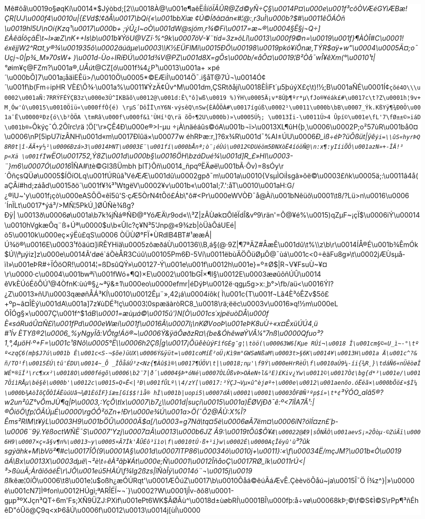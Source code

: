 Mê#õå\u0019o§øqKí\u0014*$Jýòbd;[2\\\u0018À@\u001e¶aêËíÌ*íöÏÂÛR@Zd©yÑ÷Ç§\u0014P¤\u000e\u001f³côÒVÆéGYìÆBæ!ÇR[UJ\u000f4\u0010u|{£Vd$¦¢ðÅ\u0017\bQí{«\u001bbXìæ ¢Ú©Íðâ¤ân«#¦@:¸r3uÌ\u000b?$#\u0011êÖÁÒñ\u0019hî5U\nOí{Kzq¹\u0017\u000b+ ;ýÛ¿I~oÒ\u001dW@sjóm¸r¾©Fi\u0017=æ~®\u0004§Ë§j¬Q÷]£ÀêäÍõçãË\t~l»æZ\nK++Is\b\u001b¥ÝöU@VZï·%^9k\u0007öV-¥¨tíd=3z»ôLî\u0013\u000f9©n=\u0019\u001f}¶ÀÒÎ#C\u0001!éxëjjW2^R¤t¸y®¾\u001935ô\u0002äúäµe\u0003\\K½EÜFlMì\u0015ÐÖ\u00198\u0019pkó¥íÔnæ,TÝR$aÿ+w\"\u0004\u0005Ä¤;o¯Uçj¬0|p¾_M»70sW+ )\u001d-­Ùo÷IRíÐÚ\u001d¾V@PZ\u001d8X=gÕs\u000b/«åÕ¤­\u0019¦B²Òå¯wÎ¥êXm(°\u0010¹t|°ø*im¥ç@FZm?\u001a®,$UÅú$t@CZ[ó\u001f¾4¿P¹\u0013\u001a+  ­×pé´\u000bÔ]7\u001a¡åäìEÊü>/\u0010Ö\u0005*©EÆiÌ\u0014Ö¯.i§åT@7Ú¬\u0014Ó¢´\u001f\b(Fm÷ipHR VÈ£\\Ô¾·\u001a%\u0011¥ÝzÄ¢Ûv^M\u001dm,ÇSRtðåjí\u0018ÈÍiFt´µ5þúýX£ç\t)!½;B\u001aÑÉ\u0001Í¢`çõé4O\\\u0002\u001aÑ:7RRÝFÉÝÇB3z\u000e3Ú^IKBãõ\u0012@\u001d:Ê\"ô]wß\u0019 %)ÝH\u0005Ä¡v*8Úþ¶ºr*µ\fJo®¥éák£#\u0017c\t?Z\u0001h­¦9v+M¸Ów'û\u0015\u0010Öïü«\u000ffÒ{é) \rµS´DôÎÏ\nY6N·výsêQ\nSw{ÈÀÔÖÀ#\u0017ígúß\u0002¹\u0011\u000b\bB\u0007_Ýk.KßYÿ¶¾Ð0Ö\u001a¯Ë\u0000ºÐz{ó\\b²ÒÖA \tmRâ\u000f\u000f&ì'ÙHí¹Q\rä õÖ÷¶2U\u000b)»\u0005Ú½; \u0013Íi-\u0011Ú>4 Ûpí©\u001e\fL'7\fØ±±©»iáD\u001b®»`Ôkýç¯Ó.2Ôîrc\rä ¦Ö['\r»ÇÊ4Ð\u000e®>I-µu ÷¡À\näéáûs©óA\u001b¬ï>\u0013XL¶ûH{þ¸\u0006\u0002P;o²57ùR\u001bå0¤\u0006\nP[5ìpU7ízÂNH\u001d«m\u0017Ðîûä×\u00077w éhRÞæ:r,]?6x¾R\u001d¯%AI±ÚU\u0006*Ð_ìß÷éÞ?üÕßüt|ÿê`ýi=\\ûS«hyrÞQ8R­0t|î-ÄÃ+y½¹\u0006Ðzá>3\u0014ÞNT\u0003E¨­\u001fí\u000bÅnª;ò¨¡éÙú\u0012©DUéöm5ÐNXòË4íóöÑ@\n:x¶:yIíiÕÖ\u001azN»+-ÎÄ!³p«Xä \u001fÏ`wËO\u001752,Ý8Z\u001d\u000b§\u0016ÖH\bzáDué¾\u001d]R_£»HI\u0003-¨}m6\u0007Ó\u0016*ÎÑA#\tè©GI3ßÜmbh þlT}Õñ\u0014_ñpqºËÄøë\u001bÃ·Ôv)=8sÓy\r´ÕñçsQÜø\u0005$ÍÖíOLq\u001fÚRûâ¹VéÆÆ\u001dû\u0002gpð¯m\u001a\u0010{VsµÌOiÌsgã»õë©\u0003£ñk\u0005ä;:\u0011â4å(aÇÂí#hd;záåd\u0015ðö´\u001f¥¾³¹WtgëV\u0002¥v\u001b«\u001aI;7.':åT\u0010\u001aH:G/¿®ïU~'y\u001f¡çò\u000eASÕÖ«êî5û'S·çÆ5ÒrN4tÕö£Áb\"ô#<Pr\u000eWVÒÐ¯å@Ài\u001bNêüô\u0001\t8/?Lü>n\u0016\u0006´ÍnÏLt\u0017*ýá³/>MÑ¦5PkÚ¸]ØÛÑè¾ßg?Ðÿ| \u0013ð\u0006ø\u001a\b7k¾jÑá®ÑÐ@°YóÆÄ\r9od«\\³Z|zÂÙøk¤ÔlêÏdÎ&vº9\rän'=Õ@¥é%\u0015)qZµF~¡çÏ$\u0006iÝ\u00014\u0010hVgkæÔq¨ß+Úª\u0000$u\b«ÛIc?ç¥N³5'Jnp@«9¾zb|òÜàÔáUEé|ò5\u0010k\u000eç×ýËù£qS\u0006 ÒÜÙØ°FÏ*ÙRdlB4BT#¹ææ­Á|Ú¾ö®\u0016E\u0003¹fõäú¤]iRÊYHiä\u0005zôæðáÙ\u00136\\B,á§(@·9Z|¶7ªÄZ#ÅæÊ\u001dû\t%\\z\b\r\u0014ÍÅ®É\u001b¾ÊmÓk$Ú\\ªµýiz]z\u000e\u0014Ã'døé`áÒèÅR3Cúû\u00105Pm6Ð-5Ví\u0011ëbùÄÖÔüØµÕ@¯ùá\u001c<0÷êäFu8g»\t\u0002jÆÙsµå­ïI»\u001eÞ­R#÷ÏÓöOR!\u0014¦=ß­DsûQÝ»\u00127-Ý\u001e\u001f\u0012h\u001e}=º±Ø$|R¬V¥FsuÙ~¥¤\r\u0000·c\u0004\u001bwªï\u001fWó+¶Q)×E\u0002\u001bGÎ×¶I§\u0012E\u0003æøûõñÚÛ\u0014 êVkÈÚóÉõÔÚ¹@4ÒfnK:ùú®§¿~ªÿ&±1\u000eo\u0000efmr|éDýÞ\u0012ë·qgµ5g>x:¸þ°>\fb/aü<\u0016ÝI?¿Z\u0013»ñU\u0003qæøñÅÁ³KÍ\u0010\u0012Êµ¨»,42¡á\u0004íôk( Ì\u001c{T\u001f¬Lã4È³óÊZv$5õ£+ºp~ã¤ÎÈý\u001dA\u001a]7z¥ùDÉ³!ç\u0003¦0spæäàròRC8_\u0018\rä;ëëc\u0003v\u0016»q!½m\u000eL ÓÎÓg§×\u0007Ç\u001f^$1*áB\u0001=æùµá©\u0015û')N[Ò\u001cs´xjpëuòDÅ\u000fÈ«sáRuáÛ¤Ñ£ï\u001fPd\u000eWæí\u001f\u0016Ã\u0007I¡\nKØVooÞ\u001eÞK8uÙ÷«x¤ÊxüÚÚ4¸ü #¹Ív ÈTYß®2\u0006_%yNgyÏå:VÔtg!Áö®~\u0006Ý&ÿäÔøðzR¤\\{be&Ó­hêwøÝVÂ¼\"7nß\u0000Qfuo³?1¸°,4µöH·º+F=\u001c¹8Nô\u0005°Ë\\\u0006h2Çß|g\u0017¡Õüêèùý`FîfGÈg¯g¦\tòö(\u00063W6[Kµe RÚí¬\u0018 Î\u001cm§©«U_ì~-°\tºº<zqÇ6(mþ$J7ú\u001b Ê\u001c<S-¬$õe)üUX\u0006Ý&ÿüt=\u001coMíË²oÜ¡Kì9m°GWSøNßaM\u0003t>§6K\u0014¥\u0013H\u001a Ä\u001c^?&ñ/TO¹f\u0015ÉÚ\tû'ÉDU\u0014~_Ô _ÎÕåáÚ³z<Nz{¶Àû$ì®\u0017¶ÚÖV\t|\u0018;nµ'\f9Ý\u000eHrRèÜ­\f\u0010aÚ9¼-íi{¾R¸}\tdáÑ6«nÜêòøÎWÉ*®ïÍ³\rc¶xx²\u0018O\u000fégõ\u0006\b2¨7|ð´\u0004§Þ*óNé\u0007ÒLÛßvÞ>OÀeN÷l&³E)£Kiv¿Yw\u0011©\u0017Ò¢\bg{d*³\u001e/\u0017ÖíìRÅµ\bë§ê\u000b'\u0012c\u0015»Q¤Ë<|³Ð\u001fÛLº\\4/zY[\u0017:³ÝÇJ¬Vµ×û^èjøº÷\u000e\u0012\u001aenõo.óËëã×\u000bÕö£¤$Ì¼\u000b¾AòÌõÇÕÒÍÁËùúUâ¬¾Ø1ÈóÍF}íæ±[Gí$$!ìå® hÌ\u001b|uopi5\u0007dÂ\u0001\u0001\u0003ÔFØÑ³ºp$í»\t*¢`³ÝÓO_aîâ5®?w2un²ûZ°vÔmJÙ¶q|Þ\u0003,:YçÕ\tIx\u0007\b7¿\\\u001d|suçí\u0015\u001a)ËØVjÐð¯ê:º<7îÌA7Â¹:|®ÔiöÖ\fp¦ÖÃÚµÉ\u0000\rgÓÔ²öZn+!Ðr\u000e¾Ú\u001a>Ö(¯Ô2@ÂÙ:X%Î?Êms²RIM\t¥ýL\u0003H9\u001bÖÛ\u0000Ä$a[/\u0003=g7Nã\tq¤5è\u0006øÃ7ëm¤\u0006íN?óîÍ¤zn£´þ-\u0006¨9ÿ.YëßoctWÑË¯S\u0007'Yzj\u0007¤Ã\u0013\u000b6JZ Â9:\u0019tÕû$Õ¥`Æ\u00022@Æ9|sÕNÃÒ\u001aevS¡»2Ôòµ·©ZúÃï\u0006H9\u0007×ç«ã§v¶n%\u0013~y\u0005¤Ã7Ïk'ÅÛÉô³ïìo\f\u0010tÚ·ß+¹i}w\u0002É\u0000AçÎëyû'ù`³?ûk sgýähk+M\bVö²¶#c\u0017ÎÔ(9\u0001A§\u001d\u0007lTP86\u00034õ\u0010j+\u0011}:«\f\u00034Ë/mçJM?\u001b«Ò\u0019 äÁ\\Bx\u0013X\u0003dµë\\¬²è\t÷êÀ²ãþ¥Á­t\u000e;Ñ\u0001\u0012ÎñåoÇ\u0017RØ_îk\u0011rÚ<|³>ßùuÄ;ÀrãìõáéË\r\\JÕ\u001eú5HÀÙ\f¾Ig2ßzs|îÑàÎý\u0014ó¨¬\u0015j\u0019 ßl*kêæ¦0íÕ\u0006\t8\u001e¦u$oßh¿æÓÚRqt'\u0001ÆÕúZ\u0017\b\u0010Õåá©êúÃáÆvÊ.ÇèèvöÕåú~ja\u0015Î¯Ö Í¾z^}|»\u0000 è\u001c­N7]Ì®fon\u0012HÚgì;ªARÎÉÏ~¬´}\u0002?W\u0001jÎv-ðõ8\u0001-gµp³ºXJçn³QT÷6m'Fs;XÑ9ÜZJ:PXìf\u001ePt6WK$ÂØÂù^\u0018d±ùøbRÍ\u0001BÎ\u000fþ:å÷vø\u00068kÞ;©\f©S¢Ì©S\rPp¶³ñÉhêD\"óÛö@Ç9q<xÞ6åÚ\u0006f\u0012\u0013\u0014j[ùÍ\u0000